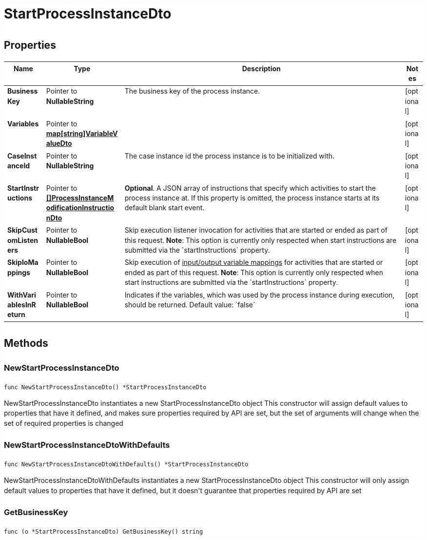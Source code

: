 # StartProcessInstanceDto

## Properties

Name | Type | Description | Notes
------------ | ------------- | ------------- | -------------
**BusinessKey** | Pointer to **NullableString** | The business key of the process instance. | [optional] 
**Variables** | Pointer to [**map[string]VariableValueDto**](VariableValueDto.md) |  | [optional] 
**CaseInstanceId** | Pointer to **NullableString** | The case instance id the process instance is to be initialized with. | [optional] 
**StartInstructions** | Pointer to [**[]ProcessInstanceModificationInstructionDto**](ProcessInstanceModificationInstructionDto.md) | **Optional**. A JSON array of instructions that specify which activities to start the process instance at. If this property is omitted, the process instance starts at its default blank start event. | [optional] 
**SkipCustomListeners** | Pointer to **NullableBool** | Skip execution listener invocation for activities that are started or ended as part of this request. **Note**: This option is currently only respected when start instructions are submitted via the &#x60;startInstructions&#x60; property. | [optional] 
**SkipIoMappings** | Pointer to **NullableBool** | Skip execution of [input/output variable mappings](https://docs.camunda.org/manual/7.21/user-guide/process-engine/variables/#input-output-variable-mapping) for activities that are started or ended as part of this request. **Note**: This option is currently only respected when start instructions are submitted via the &#x60;startInstructions&#x60; property. | [optional] 
**WithVariablesInReturn** | Pointer to **NullableBool** | Indicates if the variables, which was used by the process instance during execution, should be returned. Default value: &#x60;false&#x60; | [optional] 

## Methods

### NewStartProcessInstanceDto

`func NewStartProcessInstanceDto() *StartProcessInstanceDto`

NewStartProcessInstanceDto instantiates a new StartProcessInstanceDto object
This constructor will assign default values to properties that have it defined,
and makes sure properties required by API are set, but the set of arguments
will change when the set of required properties is changed

### NewStartProcessInstanceDtoWithDefaults

`func NewStartProcessInstanceDtoWithDefaults() *StartProcessInstanceDto`

NewStartProcessInstanceDtoWithDefaults instantiates a new StartProcessInstanceDto object
This constructor will only assign default values to properties that have it defined,
but it doesn't guarantee that properties required by API are set

### GetBusinessKey

`func (o *StartProcessInstanceDto) GetBusinessKey() string`
